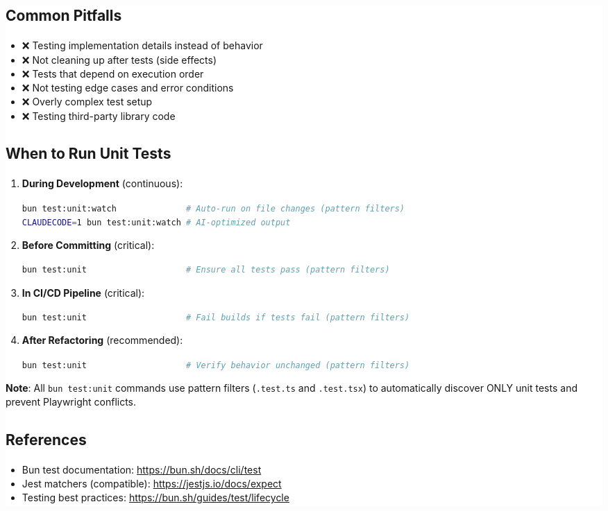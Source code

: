 ## Common Pitfalls

- ❌ Testing implementation details instead of behavior
- ❌ Not cleaning up after tests (side effects)
- ❌ Tests that depend on execution order
- ❌ Not testing edge cases and error conditions
- ❌ Overly complex test setup
- ❌ Testing third-party library code

## When to Run Unit Tests

1. **During Development** (continuous):

   ```bash
   bun test:unit:watch              # Auto-run on file changes (pattern filters)
   CLAUDECODE=1 bun test:unit:watch # AI-optimized output
   ```

2. **Before Committing** (critical):

   ```bash
   bun test:unit                    # Ensure all tests pass (pattern filters)
   ```

3. **In CI/CD Pipeline** (critical):

   ```bash
   bun test:unit                    # Fail builds if tests fail (pattern filters)
   ```

4. **After Refactoring** (recommended):
   ```bash
   bun test:unit                    # Verify behavior unchanged (pattern filters)
   ```

**Note**: All `bun test:unit` commands use pattern filters (`.test.ts` and `.test.tsx`) to automatically discover ONLY unit tests and prevent Playwright conflicts.

## References

- Bun test documentation: https://bun.sh/docs/cli/test
- Jest matchers (compatible): https://jestjs.io/docs/expect
- Testing best practices: https://bun.sh/guides/test/lifecycle
